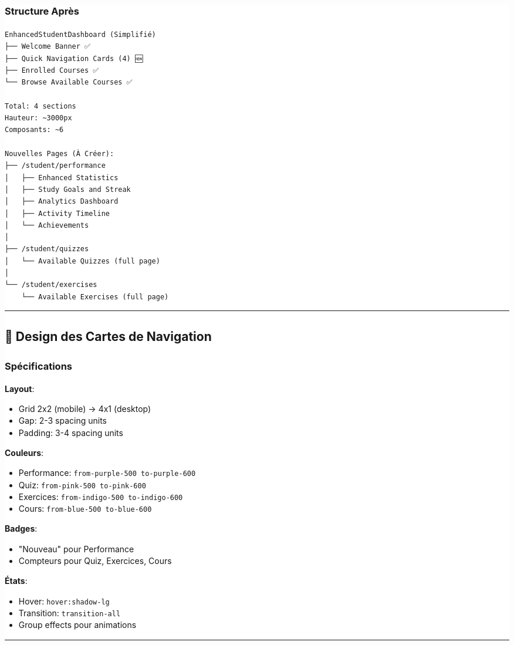 ```
```

### Structure Après

```
EnhancedStudentDashboard (Simplifié)
├── Welcome Banner ✅
├── Quick Navigation Cards (4) 🆕
├── Enrolled Courses ✅
└── Browse Available Courses ✅

Total: 4 sections
Hauteur: ~3000px
Composants: ~6

Nouvelles Pages (À Créer):
├── /student/performance
│   ├── Enhanced Statistics
│   ├── Study Goals and Streak
│   ├── Analytics Dashboard
│   ├── Activity Timeline
│   └── Achievements
│
├── /student/quizzes
│   └── Available Quizzes (full page)
│
└── /student/exercises
    └── Available Exercises (full page)
```

---

## 🎨 Design des Cartes de Navigation

### Spécifications

**Layout**:
- Grid 2x2 (mobile) → 4x1 (desktop)
- Gap: 2-3 spacing units
- Padding: 3-4 spacing units

**Couleurs**:
- Performance: `from-purple-500 to-purple-600`
- Quiz: `from-pink-500 to-pink-600`
- Exercices: `from-indigo-500 to-indigo-600`
- Cours: `from-blue-500 to-blue-600`

**Badges**:
- "Nouveau" pour Performance
- Compteurs pour Quiz, Exercices, Cours

**États**:
- Hover: `hover:shadow-lg`
- Transition: `transition-all`
- Group effects pour animations

---